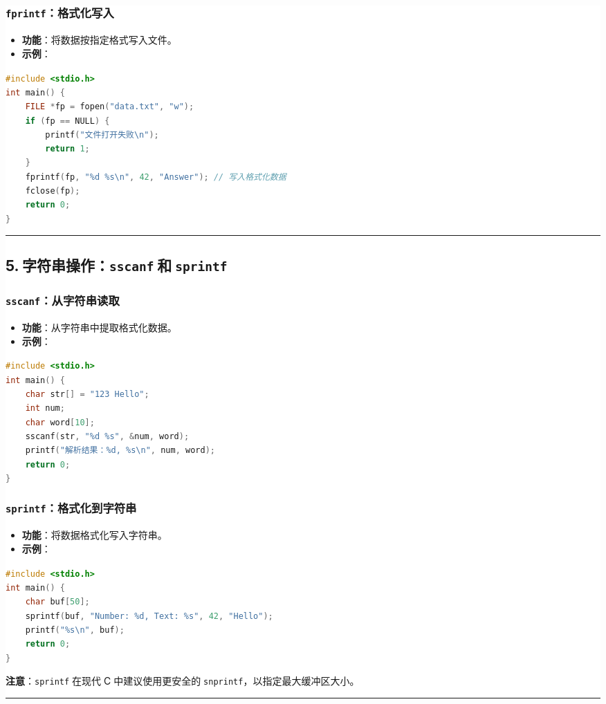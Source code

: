 ### `fprintf`：格式化写入
- **功能**：将数据按指定格式写入文件。
- **示例**：
```c
#include <stdio.h>
int main() {
    FILE *fp = fopen("data.txt", "w");
    if (fp == NULL) {
        printf("文件打开失败\n");
        return 1;
    }
    fprintf(fp, "%d %s\n", 42, "Answer"); // 写入格式化数据
    fclose(fp);
    return 0;
}
```

---

## 5. 字符串操作：`sscanf` 和 `sprintf`

### `sscanf`：从字符串读取
- **功能**：从字符串中提取格式化数据。
- **示例**：
```c
#include <stdio.h>
int main() {
    char str[] = "123 Hello";
    int num;
    char word[10];
    sscanf(str, "%d %s", &num, word);
    printf("解析结果：%d, %s\n", num, word);
    return 0;
}
```

### `sprintf`：格式化到字符串
- **功能**：将数据格式化写入字符串。
- **示例**：
```c
#include <stdio.h>
int main() {
    char buf[50];
    sprintf(buf, "Number: %d, Text: %s", 42, "Hello");
    printf("%s\n", buf);
    return 0;
}
```

**注意**：`sprintf` 在现代 C 中建议使用更安全的 `snprintf`，以指定最大缓冲区大小。

---
